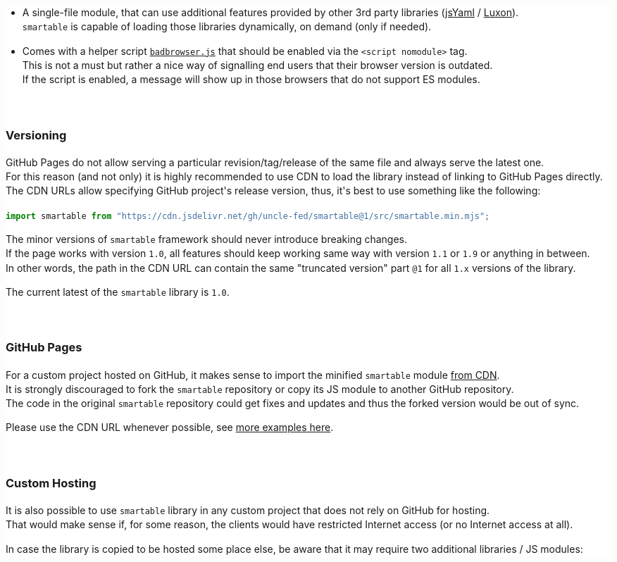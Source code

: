 - A single-file module, that can use additional features provided by other 3rd party libraries ([jsYaml](https://github.com/nodeca/js-yaml) / [Luxon](https://github.com/moment/luxon)).\
`smartable` is capable of loading those libraries dynamically, on demand (only if needed).

- Comes with a helper script [`badbrowser.js`](https://github.com/uncle-fed/smartable/blob/main/demo/example00/index.html#L20) that should be enabled via the `<script nomodule>` tag.\
This is not a must but rather a nice way of signalling end users that their browser version is outdated.\
If the script is enabled, a message will show up in those browsers that do not support ES modules.

<br>

### Versioning

GitHub Pages do not allow serving a particular revision/tag/release of the same file and always serve the latest one.\
For this reason (and not only) it is highly recommended to use CDN to load the library instead of linking to GitHub Pages directly.\
The CDN URLs allow specifying GitHub project's release version, thus, it's best to use something like the following:

```js
import smartable from "https://cdn.jsdelivr.net/gh/uncle-fed/smartable@1/src/smartable.min.mjs";
```

The minor versions of `smartable` framework should never introduce breaking changes.\
If the page works with version `1.0`, all features should keep working same way with version `1.1` or `1.9` or anything in between.\
In other words, the path in the CDN URL can contain the same "truncated version" part `@1` for all `1.x` versions of the library.

The current latest of the `smartable` library is `1.0`.

<br>

### GitHub Pages

For a custom project hosted on GitHub, it makes sense to import the minified `smartable` module [from CDN](ttps://cdn.jsdelivr.net/gh/uncle-fed/smartable@1/src/smartable.min.mjs).\
It is strongly discouraged to fork the `smartable` repository or copy its JS module to another GitHub repository.\
The code in the original `smartable` repository could get fixes and updates and thus the forked version would be out of sync.

Please use the CDN URL whenever possible, see [more examples here](demo/index.md).

<br>

### Custom Hosting

It is also possible to use `smartable` library in any custom project that does not rely on GitHub for hosting.\
That would make sense if, for some reason, the clients would have restricted Internet access (or no Internet access at all).

In case the library is copied to be hosted some place else, be aware that it may require two additional libraries / JS modules:
